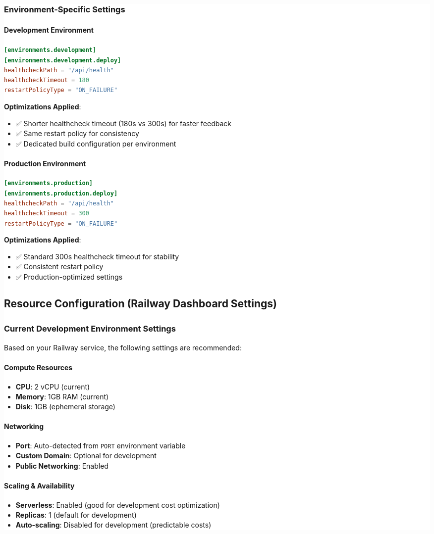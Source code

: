 ### Environment-Specific Settings

#### Development Environment

```toml
[environments.development]
[environments.development.deploy]
healthcheckPath = "/api/health"
healthcheckTimeout = 180
restartPolicyType = "ON_FAILURE"
```

**Optimizations Applied**:

- ✅ Shorter healthcheck timeout (180s vs 300s) for faster feedback
- ✅ Same restart policy for consistency
- ✅ Dedicated build configuration per environment

#### Production Environment

```toml
[environments.production]
[environments.production.deploy]
healthcheckPath = "/api/health"
healthcheckTimeout = 300
restartPolicyType = "ON_FAILURE"
```

**Optimizations Applied**:

- ✅ Standard 300s healthcheck timeout for stability
- ✅ Consistent restart policy
- ✅ Production-optimized settings

## Resource Configuration (Railway Dashboard Settings)

### Current Development Environment Settings

Based on your Railway service, the following settings are recommended:

#### Compute Resources

- **CPU**: 2 vCPU (current)
- **Memory**: 1GB RAM (current)
- **Disk**: 1GB (ephemeral storage)

#### Networking

- **Port**: Auto-detected from `PORT` environment variable
- **Custom Domain**: Optional for development
- **Public Networking**: Enabled

#### Scaling & Availability

- **Serverless**: Enabled (good for development cost optimization)
- **Replicas**: 1 (default for development)
- **Auto-scaling**: Disabled for development (predictable costs)
